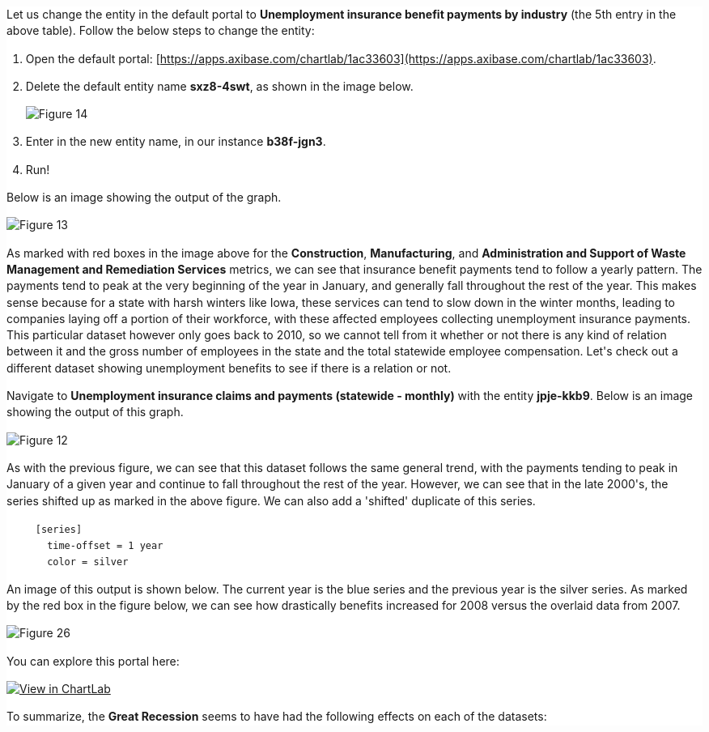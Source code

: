 Let us change the entity in the default portal to **Unemployment insurance benefit payments by industry** (the 5th entry in the above table). Follow the below steps to change the entity:

1. Open the default portal: [https://apps.axibase.com/chartlab/1ac33603](https://apps.axibase.com/chartlab/1ac33603). 
2. Delete the default entity name **sxz8-4swt**, as shown in the image below.

   ![Figure 14](Images/Figure14.png)

3. Enter in the new entity name, in our instance **b38f-jgn3**. 
4. Run!

Below is an image showing the output of the graph. 

![Figure 13](Images/Figure13.png)

As marked with red boxes in the image above for the **Construction**, **Manufacturing**, and **Administration and Support of Waste Management and Remediation Services**
metrics, we can see that insurance benefit payments tend to follow a yearly pattern. The payments tend to peak at the very beginning of the year in January, and generally fall throughout
the rest of the year. This makes sense because for a state with harsh winters like Iowa, these services can tend to slow down in the winter months, leading to companies laying off a
portion of their workforce, with these affected employees collecting unemployment insurance payments. This particular dataset however only goes back to 2010, so we cannot tell from it
whether or not there is any kind of relation between it and the gross number of employees in the state and the total statewide employee compensation. Let's check out a different dataset showing unemployment
benefits to see if there is a relation or not.

Navigate to **Unemployment insurance claims and payments (statewide - monthly)** with the entity **jpje-kkb9**. Below is an image showing the output of this graph.  

![Figure 12](Images/Figure12.png)

As with the previous figure, we can see that this dataset follows the same general trend, with the payments tending to peak in January of a given year and continue to fall throughout
the rest of the year. However, we can see that in the late 2000's, the series shifted up as marked in the above figure. We can also add a 'shifted' duplicate of this series.
```
     [series]
       time-offset = 1 year
       color = silver
```

An image of this output is shown below. The current year is the blue series and the previous year is the silver series. As marked by the red box in the figure below, we can see how drastically
benefits increased for 2008 versus the overlaid data from 2007. 

![Figure 26](Images/Figure26.png)

You can explore this portal here:

[![View in ChartLab](Images/button.png)](https://apps.axibase.com/chartlab/08e6e6f0)

To summarize, the **Great Recession** seems to have had the following effects on each of the datasets:
